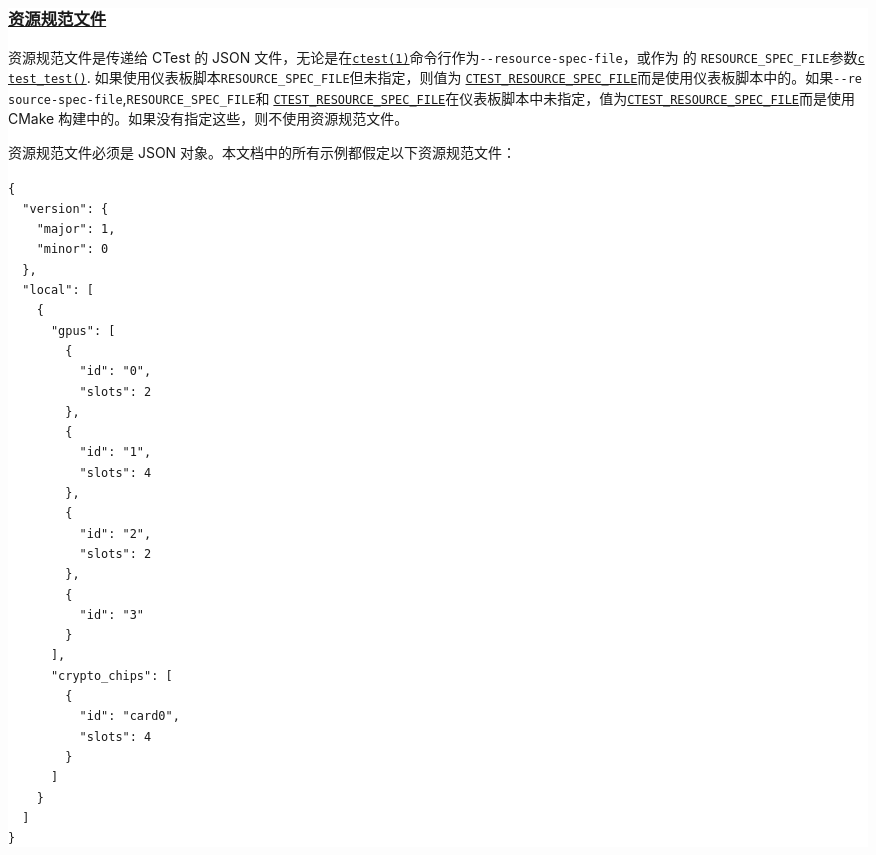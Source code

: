 

### [资源规范文件](https://cmake.org/cmake/help/latest/manual/ctest.1.html#id37)

资源规范文件是传递给 CTest 的 JSON 文件，无论是在[`ctest(1)`](https://cmake.org/cmake/help/latest/manual/ctest.1.html#manual:ctest(1))命令行作为`--resource-spec-file`，或作为 的 `RESOURCE_SPEC_FILE`参数[`ctest_test()`](https://cmake.org/cmake/help/latest/command/ctest_test.html#command:ctest_test). 如果使用仪表板脚本`RESOURCE_SPEC_FILE`但未指定，则值为 [`CTEST_RESOURCE_SPEC_FILE`](https://cmake.org/cmake/help/latest/variable/CTEST_RESOURCE_SPEC_FILE.html#variable:CTEST_RESOURCE_SPEC_FILE)而是使用仪表板脚本中的。如果`--resource-spec-file`,`RESOURCE_SPEC_FILE`和 [`CTEST_RESOURCE_SPEC_FILE`](https://cmake.org/cmake/help/latest/variable/CTEST_RESOURCE_SPEC_FILE.html#variable:CTEST_RESOURCE_SPEC_FILE)在仪表板脚本中未指定，值为[`CTEST_RESOURCE_SPEC_FILE`](https://cmake.org/cmake/help/latest/variable/CTEST_RESOURCE_SPEC_FILE.html#variable:CTEST_RESOURCE_SPEC_FILE)而是使用 CMake 构建中的。如果没有指定这些，则不使用资源规范文件。

资源规范文件必须是 JSON 对象。本文档中的所有示例都假定以下资源规范文件：

```
{
  "version": {
    "major": 1,
    "minor": 0
  },
  "local": [
    {
      "gpus": [
        {
          "id": "0",
          "slots": 2
        },
        {
          "id": "1",
          "slots": 4
        },
        {
          "id": "2",
          "slots": 2
        },
        {
          "id": "3"
        }
      ],
      "crypto_chips": [
        {
          "id": "card0",
          "slots": 4
        }
      ]
    }
  ]
}
```
